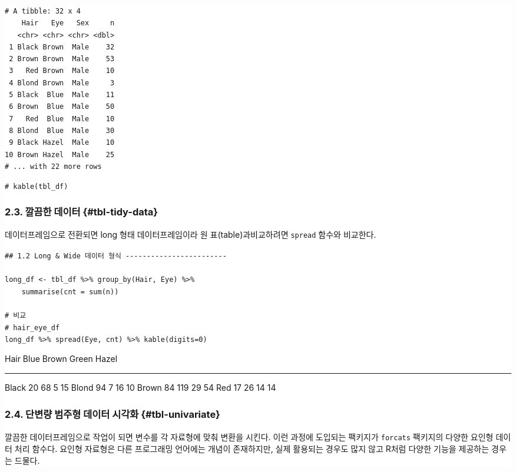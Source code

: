 

~~~{.output}
# A tibble: 32 x 4
    Hair   Eye   Sex     n
   <chr> <chr> <chr> <dbl>
 1 Black Brown  Male    32
 2 Brown Brown  Male    53
 3   Red Brown  Male    10
 4 Blond Brown  Male     3
 5 Black  Blue  Male    11
 6 Brown  Blue  Male    50
 7   Red  Blue  Male    10
 8 Blond  Blue  Male    30
 9 Black Hazel  Male    10
10 Brown Hazel  Male    25
# ... with 22 more rows

~~~



~~~{.r}
# kable(tbl_df)
~~~

### 2.3. 깔끔한 데이터 {#tbl-tidy-data}

데이터프레임으로 전환되면 long 형태 데이터프레임이라 원 표(table)과비교하려면 `spread` 함수와 비교한다.


~~~{.r}
## 1.2 Long & Wide 데이터 형식 ------------------------

long_df <- tbl_df %>% group_by(Hair, Eye) %>% 
    summarise(cnt = sum(n))

# 비교
# hair_eye_df
long_df %>% spread(Eye, cnt) %>% kable(digits=0)
~~~



Hair     Blue   Brown   Green   Hazel
------  -----  ------  ------  ------
Black      20      68       5      15
Blond      94       7      16      10
Brown      84     119      29      54
Red        17      26      14      14

### 2.4. 단변량 범주형 데이터 시각화 {#tbl-univariate}

깔끔한 데이터프레임으로 작업이 되면 변수를 각 자료형에 맞춰 변환을 시킨다.
이런 과정에 도입되는 팩키지가 `forcats` 팩키지의 다양한 요인형 데이터 처리 함수다.
요인형 자료형은 다른 프로그래밍 언어에는 개념이 존재하지만, 실제 활용되는 경우도 많지 않고 R처럼 다양한 기능을 제공하는 경우는 드물다.

